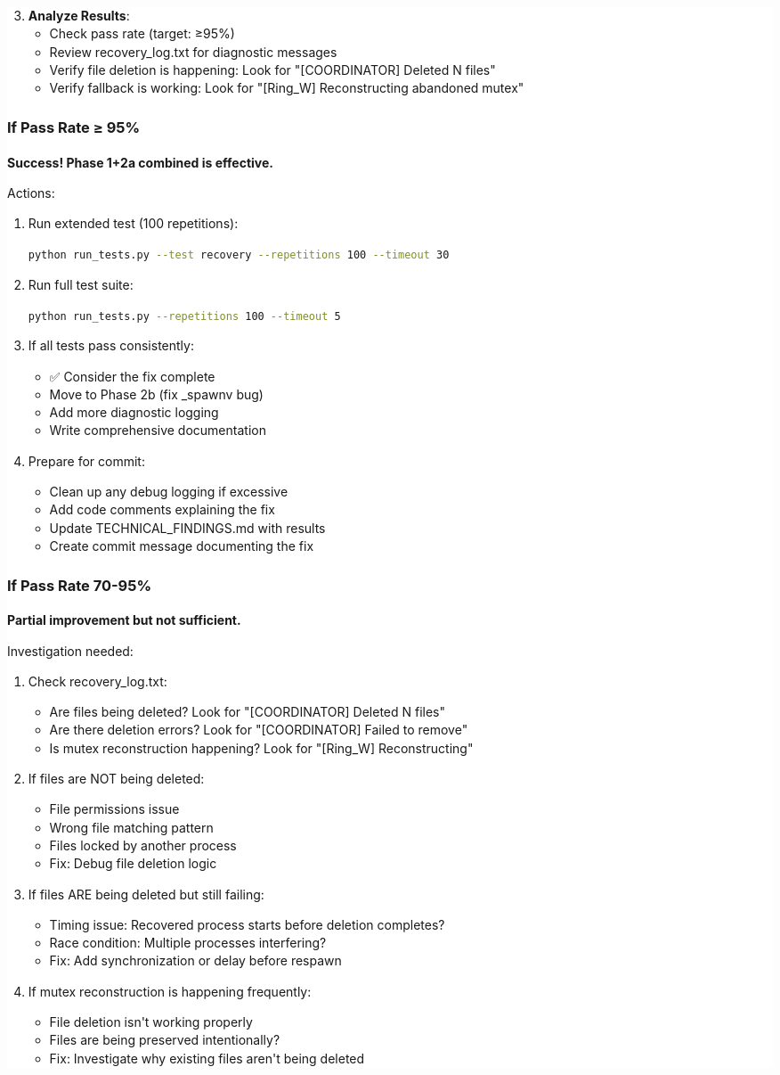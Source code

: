 3. **Analyze Results**:
   - Check pass rate (target: ≥95%)
   - Review recovery_log.txt for diagnostic messages
   - Verify file deletion is happening: Look for "[COORDINATOR] Deleted N files"
   - Verify fallback is working: Look for "[Ring_W] Reconstructing abandoned mutex"

### If Pass Rate ≥ 95%

**Success! Phase 1+2a combined is effective.**

Actions:
1. Run extended test (100 repetitions):
   ```bash
   python run_tests.py --test recovery --repetitions 100 --timeout 30
   ```

2. Run full test suite:
   ```bash
   python run_tests.py --repetitions 100 --timeout 5
   ```

3. If all tests pass consistently:
   - ✅ Consider the fix complete
   - Move to Phase 2b (fix _spawnv bug)
   - Add more diagnostic logging
   - Write comprehensive documentation

4. Prepare for commit:
   - Clean up any debug logging if excessive
   - Add code comments explaining the fix
   - Update TECHNICAL_FINDINGS.md with results
   - Create commit message documenting the fix

### If Pass Rate 70-95%

**Partial improvement but not sufficient.**

Investigation needed:
1. Check recovery_log.txt:
   - Are files being deleted? Look for "[COORDINATOR] Deleted N files"
   - Are there deletion errors? Look for "[COORDINATOR] Failed to remove"
   - Is mutex reconstruction happening? Look for "[Ring_W] Reconstructing"

2. If files are NOT being deleted:
   - File permissions issue
   - Wrong file matching pattern
   - Files locked by another process
   - Fix: Debug file deletion logic

3. If files ARE being deleted but still failing:
   - Timing issue: Recovered process starts before deletion completes?
   - Race condition: Multiple processes interfering?
   - Fix: Add synchronization or delay before respawn

4. If mutex reconstruction is happening frequently:
   - File deletion isn't working properly
   - Files are being preserved intentionally?
   - Fix: Investigate why existing files aren't being deleted
